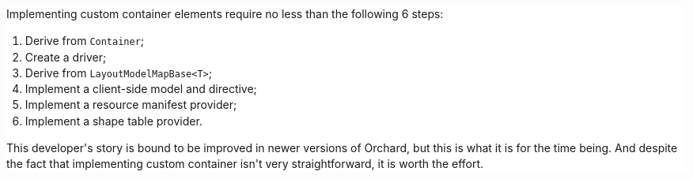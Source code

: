 Implementing custom container elements require no less than the following 6 steps:

1. Derive from `Container`;
2. Create a driver;
3. Derive from `LayoutModelMapBase<T>`;
4. Implement a client-side model and directive;
5. Implement a resource manifest provider;
6. Implement a shape table provider.

This developer's story is bound to be improved in newer versions of Orchard, but this is what it is for the time being. And despite the fact that implementing custom container isn't very straightforward, it is worth the effort.   